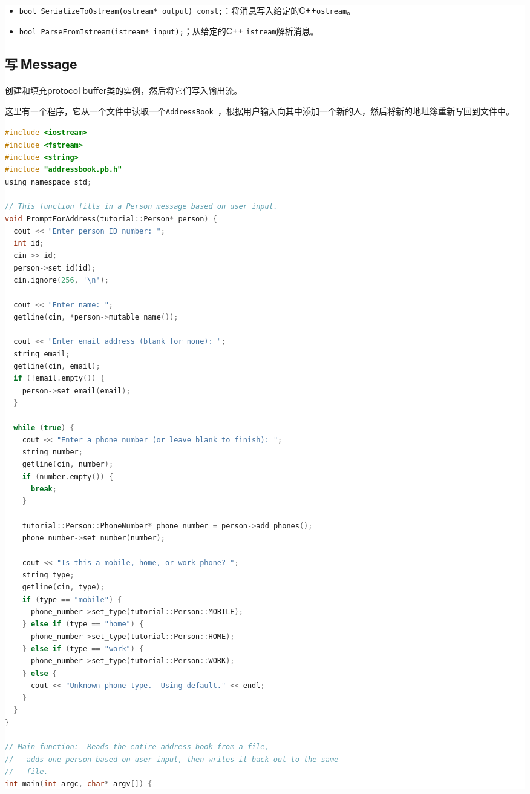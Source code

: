 - `bool SerializeToOstream(ostream* output) const;`：将消息写入给定的C++`ostream`。

- `bool ParseFromIstream(istream* input);`；从给定的C++ `istream`解析消息。

## 写 Message

创建和填充protocol buffer类的实例，然后将它们写入输出流。

这里有一个程序，它从一个文件中读取一个`AddressBook `，根据用户输入向其中添加一个新的人，然后将新的地址簿重新写回到文件中。

```c
#include <iostream>
#include <fstream>
#include <string>
#include "addressbook.pb.h"
using namespace std;

// This function fills in a Person message based on user input.
void PromptForAddress(tutorial::Person* person) {
  cout << "Enter person ID number: ";
  int id;
  cin >> id;
  person->set_id(id);
  cin.ignore(256, '\n');

  cout << "Enter name: ";
  getline(cin, *person->mutable_name());

  cout << "Enter email address (blank for none): ";
  string email;
  getline(cin, email);
  if (!email.empty()) {
    person->set_email(email);
  }

  while (true) {
    cout << "Enter a phone number (or leave blank to finish): ";
    string number;
    getline(cin, number);
    if (number.empty()) {
      break;
    }

    tutorial::Person::PhoneNumber* phone_number = person->add_phones();
    phone_number->set_number(number);

    cout << "Is this a mobile, home, or work phone? ";
    string type;
    getline(cin, type);
    if (type == "mobile") {
      phone_number->set_type(tutorial::Person::MOBILE);
    } else if (type == "home") {
      phone_number->set_type(tutorial::Person::HOME);
    } else if (type == "work") {
      phone_number->set_type(tutorial::Person::WORK);
    } else {
      cout << "Unknown phone type.  Using default." << endl;
    }
  }
}

// Main function:  Reads the entire address book from a file,
//   adds one person based on user input, then writes it back out to the same
//   file.
int main(int argc, char* argv[]) {
```